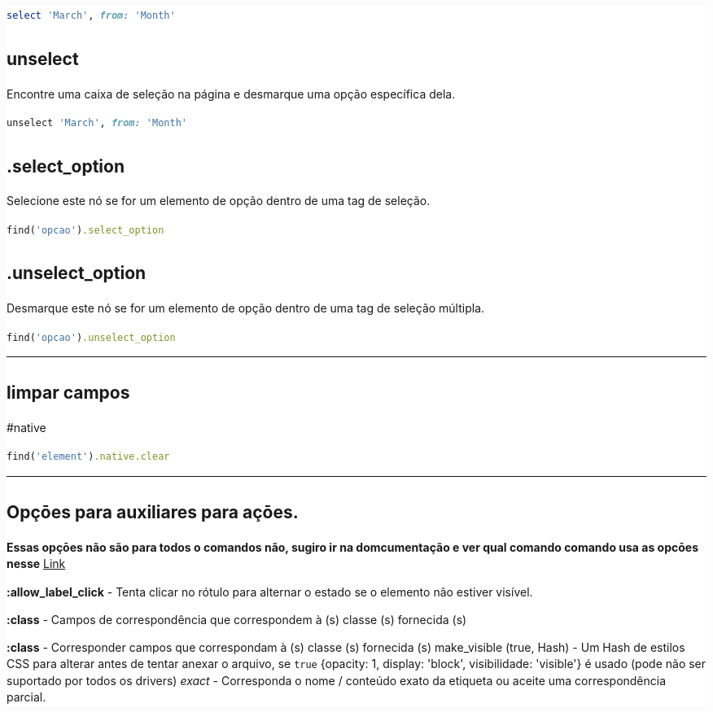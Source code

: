 ```ruby
select 'March', from: 'Month'
```

## unselect

Encontre uma caixa de seleção na página e desmarque uma opção específica dela.

```ruby
unselect 'March', from: 'Month'
```

## .select_option

Selecione este nó se for um elemento de opção dentro de uma tag de seleção.

```ruby
find('opcao').select_option
```

## .unselect_option

Desmarque este nó se for um elemento de opção dentro de uma tag de seleção múltipla.

```ruby
find('opcao').unselect_option
```

-------------------------------------------------------------------------------
## limpar campos

#native

```ruby
find('element').native.clear
```

------------------------------------------------------------------------------
## Opçōes para auxiliares para açōes.

**Essas opçōes não são para todos o comandos não, sugiro ir na domcumentação e ver qual comando comando usa as opcōes nesse** [Link](https://www.rubydoc.info/github/teamcapybara/capybara/master/Capybara/Node/Actions)

**:allow_label_click**  - Tenta clicar no rótulo para alternar o estado se o elemento não estiver visível.

**:class** - Campos de correspondência que correspondem à (s) classe (s) fornecida (s)

**:class** - Corresponder campos que correspondam à (s) classe (s) fornecida (s)
make_visible (true, Hash) - Um Hash de estilos CSS para alterar antes de tentar anexar o arquivo, se `true` {opacity: 1, display: 'block', visibilidade: 'visible'} é usado (pode não ser suportado por todos os drivers)
*exact* - Corresponda o nome / conteúdo exato da etiqueta ou aceite uma correspondência parcial.

